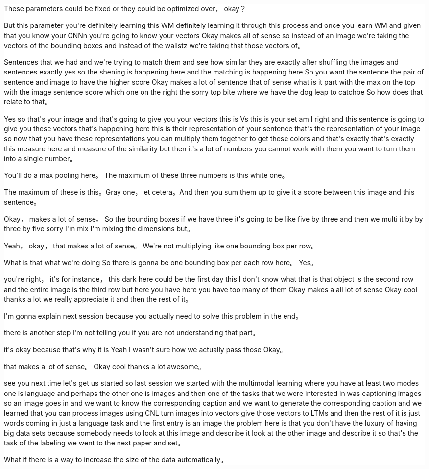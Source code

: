 These parameters could be fixed or they could be optimized over， okay？

But this parameter you're definitely learning this WM definitely learning it through this process and once you learn WM and given that you know your CNNn you're going to know your vectors Okay makes all of sense so instead of an image we're taking the vectors of the bounding boxes and instead of the wallstz we're taking that those vectors of。

Sentences that we had and we're trying to match them and see how similar they are exactly after shuffling the images and sentences exactly yes so the shening is happening here and the matching is happening here So you want the sentence the pair of sentence and image to have the higher score Okay makes a lot of sentence that of sense what is it part with the max on the top with the image sentence score which one on the right the sorry top bite where we have the dog leap to catchbe So how does that relate to that。

Yes so that's your image and that's going to give you your vectors this is Vs this is your set am I right and this sentence is going to give you these vectors that's happening here this is their representation of your sentence that's the representation of your image so now that you have these representations you can multiply them together to get these colors and that's exactly that's exactly this measure here and measure of the similarity but then it's a lot of numbers you cannot work with them you want to turn them into a single number。

You'll do a max pooling here。 The maximum of these three numbers is this white one。

 The maximum of these is this。Gray one， et cetera。And then you sum them up to give it a score between this image and this sentence。

Okay， makes a lot of sense。 So the bounding boxes if we have three it's going to be like five by three and then we multi it by by three by five sorry I'm mix I'm mixing the dimensions but。

Yeah， okay， that makes a lot of sense。 We're not multiplying like one bounding box per row。

 What is that what we're doing So there is gonna be one bounding box per each row here。 Yes。

 you're right， it's for instance， this dark here could be the first day this I don't know what that is that object is the second row and the entire image is the third row but here you have here you have too many of them Okay makes a all lot of sense Okay cool thanks a lot we really appreciate it and then the rest of it。

 I'm gonna explain next session because you actually need to solve this problem in the end。

 there is another step I'm not telling you if you are not understanding that part。

 it's okay because that's why it is Yeah I wasn't sure how we actually pass those Okay。

 that makes a lot of sense。 Okay cool thanks a lot awesome。

see you next time let's get us started so last session we started with the multimodal learning where you have at least two modes one is language and perhaps the other one is images and then one of the tasks that we were interested in was captioning images so an image goes in and we want to know the corresponding caption and we want to generate the corresponding caption and we learned that you can process images using CNL turn images into vectors give those vectors to LTMs and then the rest of it is just words coming in just a language task and the first entry is an image the problem here is that you don't have the luxury of having big data sets because somebody needs to look at this image and describe it look at the other image and describe it so that's the task of the labeling we went to the next paper and set。

What if there is a way to increase the size of the data automatically。
